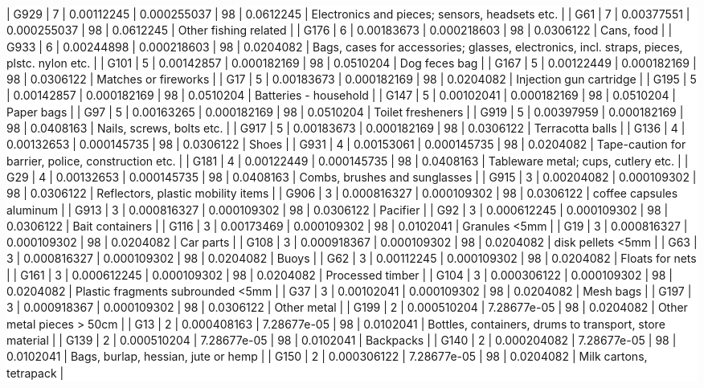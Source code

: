| G929   |          7 | 0.00112245  |  0.000255037 |          98 |   0.0612245 | Electronics and pieces; sensors, headsets etc.                                               |
| G61    |          7 | 0.00377551  |  0.000255037 |          98 |   0.0612245 | Other fishing related                                                                        |
| G176   |          6 | 0.00183673  |  0.000218603 |          98 |   0.0306122 | Cans, food                                                                                   |
| G933   |          6 | 0.00244898  |  0.000218603 |          98 |   0.0204082 | Bags, cases for accessories; glasses, electronics, incl. straps, pieces, plstc. nylon etc.   |
| G101   |          5 | 0.00142857  |  0.000182169 |          98 |   0.0510204 | Dog feces bag                                                                                |
| G167   |          5 | 0.00122449  |  0.000182169 |          98 |   0.0306122 | Matches or fireworks                                                                         |
| G17    |          5 | 0.00183673  |  0.000182169 |          98 |   0.0204082 | Injection gun cartridge                                                                      |
| G195   |          5 | 0.00142857  |  0.000182169 |          98 |   0.0510204 | Batteries - household                                                                        |
| G147   |          5 | 0.00102041  |  0.000182169 |          98 |   0.0510204 | Paper bags                                                                                   |
| G97    |          5 | 0.00163265  |  0.000182169 |          98 |   0.0510204 | Toilet fresheners                                                                            |
| G919   |          5 | 0.00397959  |  0.000182169 |          98 |   0.0408163 | Nails, screws, bolts etc.                                                                    |
| G917   |          5 | 0.00183673  |  0.000182169 |          98 |   0.0306122 | Terracotta balls                                                                             |
| G136   |          4 | 0.00132653  |  0.000145735 |          98 |   0.0306122 | Shoes                                                                                        |
| G931   |          4 | 0.00153061  |  0.000145735 |          98 |   0.0204082 | Tape-caution for barrier, police, construction etc.                                          |
| G181   |          4 | 0.00122449  |  0.000145735 |          98 |   0.0408163 | Tableware metal;  cups, cutlery etc.                                                         |
| G29    |          4 | 0.00132653  |  0.000145735 |          98 |   0.0408163 | Combs, brushes and sunglasses                                                                |
| G915   |          3 | 0.00204082  |  0.000109302 |          98 |   0.0306122 | Reflectors, plastic mobility items                                                           |
| G906   |          3 | 0.000816327 |  0.000109302 |          98 |   0.0306122 | coffee capsules aluminum                                                                     |
| G913   |          3 | 0.000816327 |  0.000109302 |          98 |   0.0306122 | Pacifier                                                                                     |
| G92    |          3 | 0.000612245 |  0.000109302 |          98 |   0.0306122 | Bait containers                                                                              |
| G116   |          3 | 0.00173469  |  0.000109302 |          98 |   0.0102041 | Granules <5mm                                                                                |
| G19    |          3 | 0.000816327 |  0.000109302 |          98 |   0.0204082 | Car parts                                                                                    |
| G108   |          3 | 0.000918367 |  0.000109302 |          98 |   0.0204082 | disk pellets  <5mm                                                                           |
| G63    |          3 | 0.000816327 |  0.000109302 |          98 |   0.0204082 | Buoys                                                                                        |
| G62    |          3 | 0.00112245  |  0.000109302 |          98 |   0.0204082 | Floats for nets                                                                              |
| G161   |          3 | 0.000612245 |  0.000109302 |          98 |   0.0204082 | Processed timber                                                                             |
| G104   |          3 | 0.000306122 |  0.000109302 |          98 |   0.0204082 | Plastic fragments subrounded <5mm                                                            |
| G37    |          3 | 0.00102041  |  0.000109302 |          98 |   0.0204082 | Mesh bags                                                                                    |
| G197   |          3 | 0.000918367 |  0.000109302 |          98 |   0.0306122 | Other metal                                                                                  |
| G199   |          2 | 0.000510204 |  7.28677e-05 |          98 |   0.0204082 | Other metal pieces > 50cm                                                                    |
| G13    |          2 | 0.000408163 |  7.28677e-05 |          98 |   0.0102041 | Bottles, containers, drums to transport, store material                                      |
| G139   |          2 | 0.000510204 |  7.28677e-05 |          98 |   0.0102041 | Backpacks                                                                                    |
| G140   |          2 | 0.000204082 |  7.28677e-05 |          98 |   0.0102041 | Bags, burlap, hessian, jute or hemp                                                          |
| G150   |          2 | 0.000306122 |  7.28677e-05 |          98 |   0.0204082 | Milk cartons, tetrapack                                                                      |